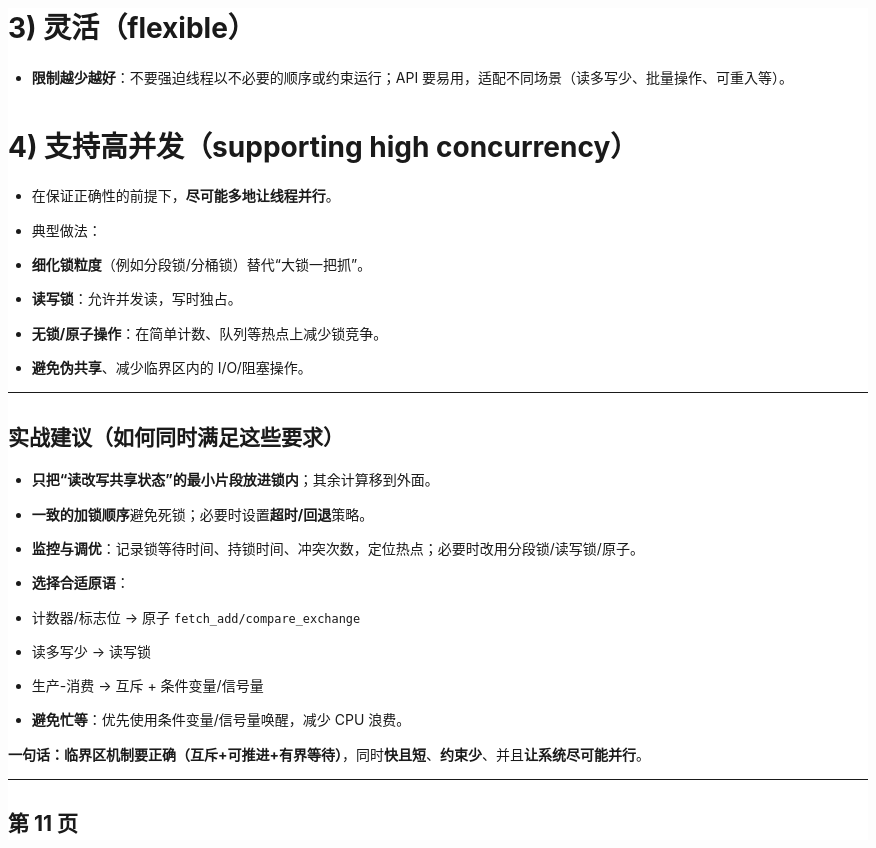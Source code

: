 # 3) 灵活（flexible）

* **限制越少越好**：不要强迫线程以不必要的顺序或约束运行；API 要易用，适配不同场景（读多写少、批量操作、可重入等）。

# 4) 支持高并发（supporting high concurrency）

* 在保证正确性的前提下，**尽可能多地让线程并行**。
* 典型做法：

* **细化锁粒度**（例如分段锁/分桶锁）替代“大锁一把抓”。
* **读写锁**：允许并发读，写时独占。
* **无锁/原子操作**：在简单计数、队列等热点上减少锁竞争。
* **避免伪共享**、减少临界区内的 I/O/阻塞操作。

---

## 实战建议（如何同时满足这些要求）

* **只把“读改写共享状态”的最小片段放进锁内**；其余计算移到外面。
* **一致的加锁顺序**避免死锁；必要时设置**超时/回退**策略。
* **监控与调优**：记录锁等待时间、持锁时间、冲突次数，定位热点；必要时改用分段锁/读写锁/原子。
* **选择合适原语**：

* 计数器/标志位 → 原子 `fetch_add/compare_exchange`
* 读多写少 → 读写锁
* 生产-消费 → 互斥 + 条件变量/信号量
* **避免忙等**：优先使用条件变量/信号量唤醒，减少 CPU 浪费。

**一句话：**临界区机制要**正确（互斥+可推进+有界等待）**，同时**快且短**、**约束少**、并且**让系统尽可能并行**。


---

## 第 11 页
